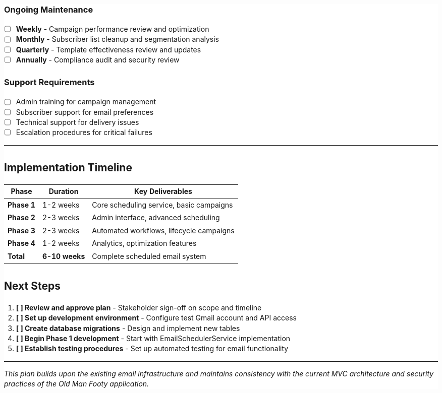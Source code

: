 ### Ongoing Maintenance
- [ ] **Weekly** - Campaign performance review and optimization
- [ ] **Monthly** - Subscriber list cleanup and segmentation analysis  
- [ ] **Quarterly** - Template effectiveness review and updates
- [ ] **Annually** - Compliance audit and security review

### Support Requirements
- [ ] Admin training for campaign management
- [ ] Subscriber support for email preferences
- [ ] Technical support for delivery issues
- [ ] Escalation procedures for critical failures

---

## Implementation Timeline

| Phase | Duration | Key Deliverables |
|-------|----------|------------------|
| **Phase 1** | 1-2 weeks | Core scheduling service, basic campaigns |
| **Phase 2** | 2-3 weeks | Admin interface, advanced scheduling |  
| **Phase 3** | 2-3 weeks | Automated workflows, lifecycle campaigns |
| **Phase 4** | 1-2 weeks | Analytics, optimization features |
| **Total** | **6-10 weeks** | Complete scheduled email system |

## Next Steps

1. **[ ] Review and approve plan** - Stakeholder sign-off on scope and timeline
2. **[ ] Set up development environment** - Configure test Gmail account and API access
3. **[ ] Create database migrations** - Design and implement new tables
4. **[ ] Begin Phase 1 development** - Start with EmailSchedulerService implementation
5. **[ ] Establish testing procedures** - Set up automated testing for email functionality

---

*This plan builds upon the existing email infrastructure and maintains consistency with the current MVC architecture and security practices of the Old Man Footy application.*
